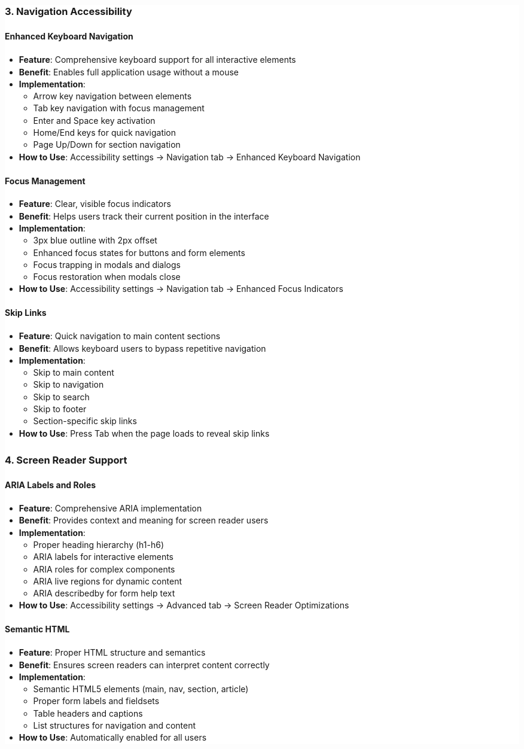 ### 3. **Navigation Accessibility**

#### Enhanced Keyboard Navigation
- **Feature**: Comprehensive keyboard support for all interactive elements
- **Benefit**: Enables full application usage without a mouse
- **Implementation**:
  - Arrow key navigation between elements
  - Tab key navigation with focus management
  - Enter and Space key activation
  - Home/End keys for quick navigation
  - Page Up/Down for section navigation
- **How to Use**: Accessibility settings → Navigation tab → Enhanced Keyboard Navigation

#### Focus Management
- **Feature**: Clear, visible focus indicators
- **Benefit**: Helps users track their current position in the interface
- **Implementation**:
  - 3px blue outline with 2px offset
  - Enhanced focus states for buttons and form elements
  - Focus trapping in modals and dialogs
  - Focus restoration when modals close
- **How to Use**: Accessibility settings → Navigation tab → Enhanced Focus Indicators

#### Skip Links
- **Feature**: Quick navigation to main content sections
- **Benefit**: Allows keyboard users to bypass repetitive navigation
- **Implementation**:
  - Skip to main content
  - Skip to navigation
  - Skip to search
  - Skip to footer
  - Section-specific skip links
- **How to Use**: Press Tab when the page loads to reveal skip links

### 4. **Screen Reader Support**

#### ARIA Labels and Roles
- **Feature**: Comprehensive ARIA implementation
- **Benefit**: Provides context and meaning for screen reader users
- **Implementation**:
  - Proper heading hierarchy (h1-h6)
  - ARIA labels for interactive elements
  - ARIA roles for complex components
  - ARIA live regions for dynamic content
  - ARIA describedby for form help text
- **How to Use**: Accessibility settings → Advanced tab → Screen Reader Optimizations

#### Semantic HTML
- **Feature**: Proper HTML structure and semantics
- **Benefit**: Ensures screen readers can interpret content correctly
- **Implementation**:
  - Semantic HTML5 elements (main, nav, section, article)
  - Proper form labels and fieldsets
  - Table headers and captions
  - List structures for navigation and content
- **How to Use**: Automatically enabled for all users
